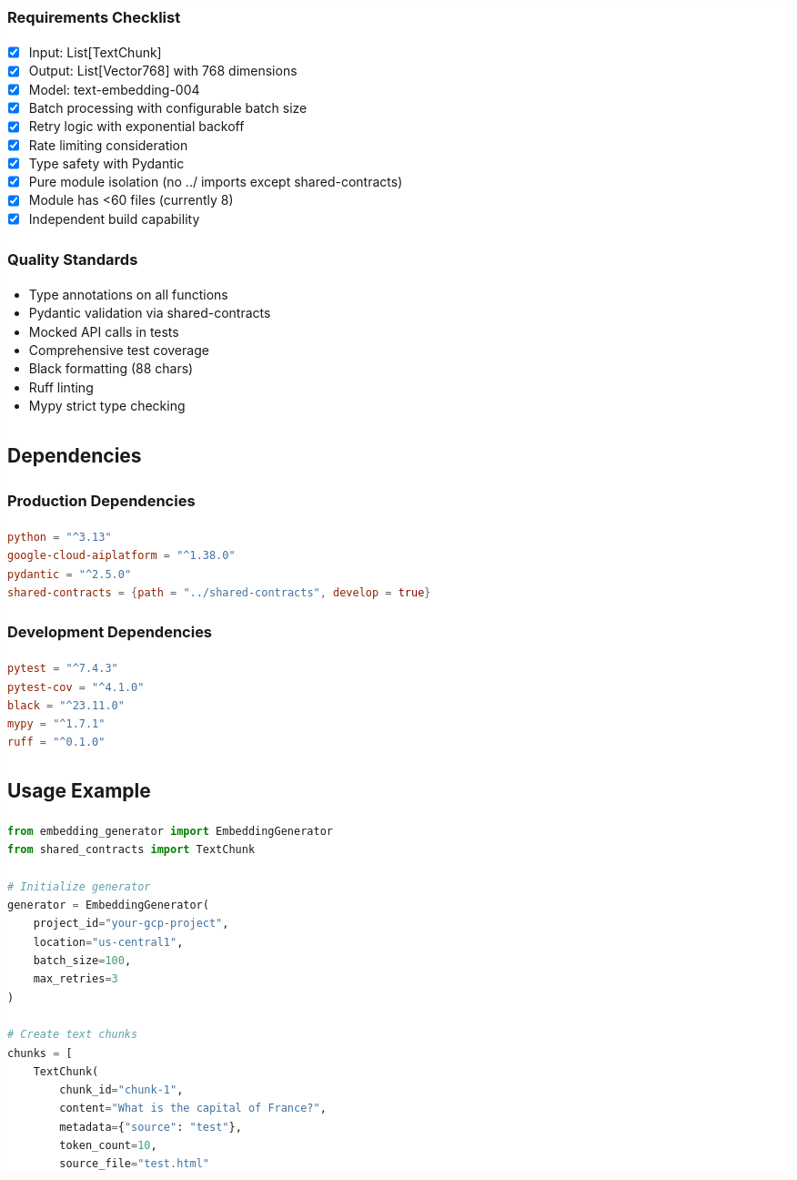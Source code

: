 ### Requirements Checklist
- [x] Input: List[TextChunk]
- [x] Output: List[Vector768] with 768 dimensions
- [x] Model: text-embedding-004
- [x] Batch processing with configurable batch size
- [x] Retry logic with exponential backoff
- [x] Rate limiting consideration
- [x] Type safety with Pydantic
- [x] Pure module isolation (no ../ imports except shared-contracts)
- [x] Module has <60 files (currently 8)
- [x] Independent build capability

### Quality Standards
- Type annotations on all functions
- Pydantic validation via shared-contracts
- Mocked API calls in tests
- Comprehensive test coverage
- Black formatting (88 chars)
- Ruff linting
- Mypy strict type checking

## Dependencies

### Production Dependencies
```toml
python = "^3.13"
google-cloud-aiplatform = "^1.38.0"
pydantic = "^2.5.0"
shared-contracts = {path = "../shared-contracts", develop = true}
```

### Development Dependencies
```toml
pytest = "^7.4.3"
pytest-cov = "^4.1.0"
black = "^23.11.0"
mypy = "^1.7.1"
ruff = "^0.1.0"
```

## Usage Example

```python
from embedding_generator import EmbeddingGenerator
from shared_contracts import TextChunk

# Initialize generator
generator = EmbeddingGenerator(
    project_id="your-gcp-project",
    location="us-central1",
    batch_size=100,
    max_retries=3
)

# Create text chunks
chunks = [
    TextChunk(
        chunk_id="chunk-1",
        content="What is the capital of France?",
        metadata={"source": "test"},
        token_count=10,
        source_file="test.html"
```